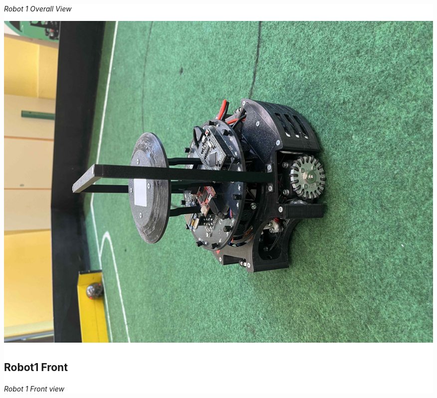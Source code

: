 *Robot 1 Overall View*

![](images/1voJh3BAbF_A774aAkW9US0jUnZzjBCW2.jpg)

## Robot1 Front

*Robot 1 Front view*

